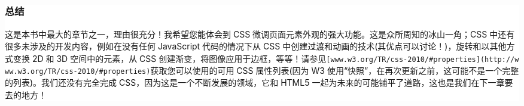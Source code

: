 ### 总结

这是本书中最大的章节之一，理由很充分！我希望您能体会到 CSS 微调页面元素外观的强大功能。这是众所周知的冰山一角；CSS 中还有很多未涉及的开发内容，例如在没有任何 JavaScript 代码的情况下从 CSS 中创建过渡和动画的技术(其优点可以讨论！)，旋转和以其他方式变换 2D 和 3D 空间中的元素，从 CSS 创建渐变，将图像应用于边框，等等！请参见`[www.w3.org/TR/css-2010/#properties](http://www.w3.org/TR/css-2010/#properties)`获取您可以使用的可用 CSS 属性列表(因为 W3 使用“快照”，在再次更新之前，这可能不是一个完整的列表)。我们还没有完全完成 CSS，因为这是一个不断发展的领域，它和 HTML5 一起为未来的可能铺平了道路，这也是我们在下一章要去的地方！